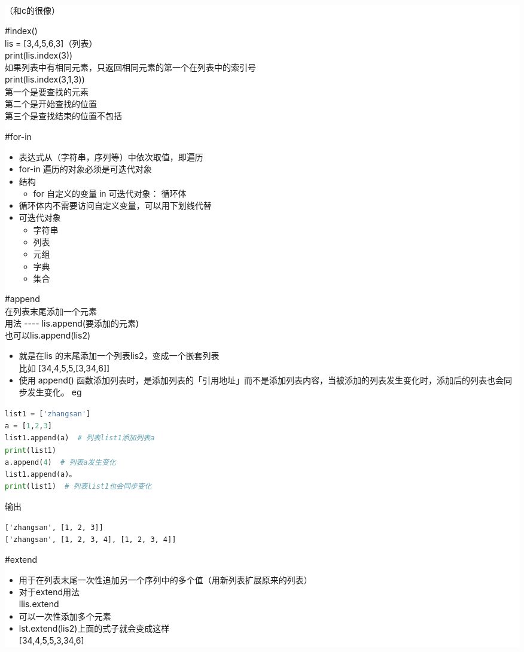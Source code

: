 （和c的很像）  


#index()  
lis = [3,4,5,6,3]（列表）  
print(lis.index(3))  
如果列表中有相同元素，只返回相同元素的第一个在列表中的索引号  
print(lis.index(3,1,3))  
第一个是要查找的元素   
第二个是开始查找的位置   
第三个是查找结束的位置不包括  



#for-in
+ 表达式从（字符串，序列等）中依次取值，即遍历
+ for-in 遍历的对象必须是可迭代对象
+ 结构
	+ for 自定义的变量  in  可迭代对象：
		循环体
+ 循环体内不需要访问自定义变量，可以用下划线代替
+ 可迭代对象
    + 字符串
    + 列表
    + 元组
    + 字典
    + 集合




#append  
在列表末尾添加一个元素  
用法 ---- lis.append(要添加的元素)  
也可以lis.append(lis2)  
+ 就是在lis 的末尾添加一个列表lis2，变成一个嵌套列表  
比如  [34,4,5,5,[3,34,6]]   
+ 使用 append() 函数添加列表时，是添加列表的「引用地址」而不是添加列表内容，当被添加的列表发生变化时，添加后的列表也会同步发生变化。
eg
```python
list1 = ['zhangsan']
a = [1,2,3]
list1.append(a)  # 列表list1添加列表a
print(list1)
a.append(4)  # 列表a发生变化
list1.append(a)。
print(list1)  # 列表list1也会同步变化
```

输出  
```  
['zhangsan', [1, 2, 3]]
['zhangsan', [1, 2, 3, 4], [1, 2, 3, 4]]
```



#extend  
+ 用于在列表末尾一次性追加另一个序列中的多个值（用新列表扩展原来的列表）
+ 对于extend用法  
	llis.extend  
+ 可以一次性添加多个元素
+ lst.extend(lis2)上面的式子就会变成这样  
[34,4,5,5,3,34,6]
